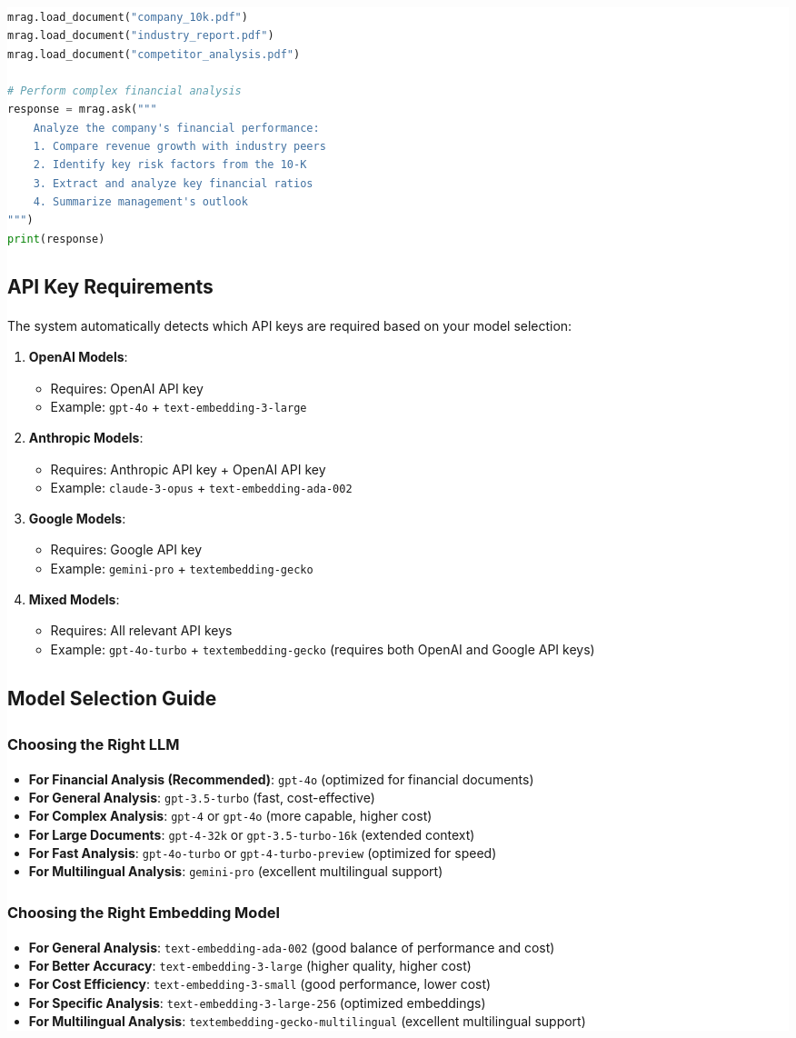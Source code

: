 ```python
mrag.load_document("company_10k.pdf")
mrag.load_document("industry_report.pdf")
mrag.load_document("competitor_analysis.pdf")

# Perform complex financial analysis
response = mrag.ask("""
    Analyze the company's financial performance:
    1. Compare revenue growth with industry peers
    2. Identify key risk factors from the 10-K
    3. Extract and analyze key financial ratios
    4. Summarize management's outlook
""")
print(response)
```

## API Key Requirements

The system automatically detects which API keys are required based on your model selection:

1. **OpenAI Models**:
   - Requires: OpenAI API key
   - Example: `gpt-4o` + `text-embedding-3-large`

2. **Anthropic Models**:
   - Requires: Anthropic API key + OpenAI API key
   - Example: `claude-3-opus` + `text-embedding-ada-002`

3. **Google Models**:
   - Requires: Google API key
   - Example: `gemini-pro` + `textembedding-gecko`

4. **Mixed Models**:
   - Requires: All relevant API keys
   - Example: `gpt-4o-turbo` + `textembedding-gecko` (requires both OpenAI and Google API keys)

## Model Selection Guide

### Choosing the Right LLM
- **For Financial Analysis (Recommended)**: `gpt-4o` (optimized for financial documents)
- **For General Analysis**: `gpt-3.5-turbo` (fast, cost-effective)
- **For Complex Analysis**: `gpt-4` or `gpt-4o` (more capable, higher cost)
- **For Large Documents**: `gpt-4-32k` or `gpt-3.5-turbo-16k` (extended context)
- **For Fast Analysis**: `gpt-4o-turbo` or `gpt-4-turbo-preview` (optimized for speed)
- **For Multilingual Analysis**: `gemini-pro` (excellent multilingual support)

### Choosing the Right Embedding Model
- **For General Analysis**: `text-embedding-ada-002` (good balance of performance and cost)
- **For Better Accuracy**: `text-embedding-3-large` (higher quality, higher cost)
- **For Cost Efficiency**: `text-embedding-3-small` (good performance, lower cost)
- **For Specific Analysis**: `text-embedding-3-large-256` (optimized embeddings)
- **For Multilingual Analysis**: `textembedding-gecko-multilingual` (excellent multilingual support)
